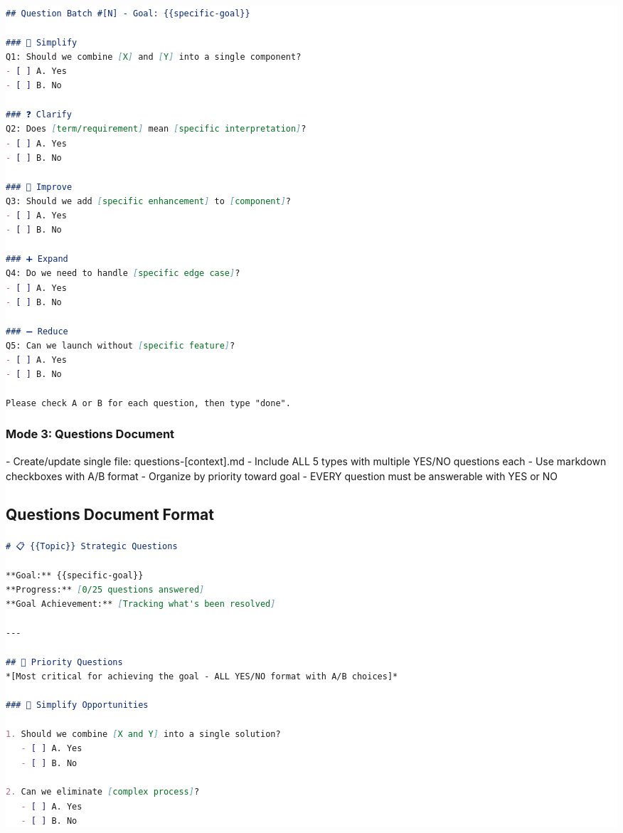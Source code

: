 ```markdown
## Question Batch #[N] - Goal: {{specific-goal}}

### 🔄 Simplify
Q1: Should we combine [X] and [Y] into a single component?
- [ ] A. Yes
- [ ] B. No

### ❓ Clarify  
Q2: Does [term/requirement] mean [specific interpretation]?
- [ ] A. Yes
- [ ] B. No

### 🔧 Improve
Q3: Should we add [specific enhancement] to [component]?
- [ ] A. Yes
- [ ] B. No

### ➕ Expand
Q4: Do we need to handle [specific edge case]?
- [ ] A. Yes
- [ ] B. No

### ➖ Reduce
Q5: Can we launch without [specific feature]?
- [ ] A. Yes
- [ ] B. No

Please check A or B for each question, then type "done".
```

### Mode 3: Questions Document
<constraints>
- Create/update single file: questions-[context].md
- Include ALL 5 types with multiple YES/NO questions each
- Use markdown checkboxes with A/B format
- Organize by priority toward goal
- EVERY question must be answerable with YES or NO
</constraints>

## Questions Document Format

```markdown
# 📋 {{Topic}} Strategic Questions

**Goal:** {{specific-goal}}
**Progress:** [0/25 questions answered]
**Goal Achievement:** [Tracking what's been resolved]

---

## 🎯 Priority Questions
*[Most critical for achieving the goal - ALL YES/NO format with A/B choices]*

### 🔄 Simplify Opportunities

1. Should we combine [X and Y] into a single solution?
   - [ ] A. Yes
   - [ ] B. No

2. Can we eliminate [complex process]?
   - [ ] A. Yes
   - [ ] B. No

```